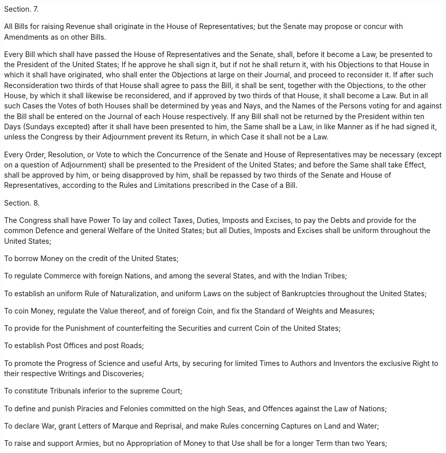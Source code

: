 Section. 7.

All Bills for raising Revenue shall originate in the House of Representatives; but the Senate may propose or concur with Amendments as on other Bills.

Every Bill which shall have passed the House of Representatives and the Senate, shall, before it become a Law, be presented to the President of the United States; If he approve he shall sign it, but if not he shall return it, with his Objections to that House in which it shall have originated, who shall enter the Objections at large on their Journal, and proceed to reconsider it. If after such Reconsideration two thirds of that House shall agree to pass the Bill, it shall be sent, together with the Objections, to the other House, by which it shall likewise be reconsidered, and if approved by two thirds of that House, it shall become a Law. But in all such Cases the Votes of both Houses shall be determined by yeas and Nays, and the Names of the Persons voting for and against the Bill shall be entered on the Journal of each House respectively. If any Bill shall not be returned by the President within ten Days (Sundays excepted) after it shall have been presented to him, the Same shall be a Law, in like Manner as if he had signed it, unless the Congress by their Adjournment prevent its Return, in which Case it shall not be a Law.

Every Order, Resolution, or Vote to which the Concurrence of the Senate and House of Representatives may be necessary (except on a question of Adjournment) shall be presented to the President of the United States; and before the Same shall take Effect, shall be approved by him, or being disapproved by him, shall be repassed by two thirds of the Senate and House of Representatives, according to the Rules and Limitations prescribed in the Case of a Bill.

Section. 8.

The Congress shall have Power To lay and collect Taxes, Duties, Imposts and Excises, to pay the Debts and provide for the common Defence and general Welfare of the United States; but all Duties, Imposts and Excises shall be uniform throughout the United States;

To borrow Money on the credit of the United States;

To regulate Commerce with foreign Nations, and among the several States, and with the Indian Tribes;

To establish an uniform Rule of Naturalization, and uniform Laws on the subject of Bankruptcies throughout the United States;

To coin Money, regulate the Value thereof, and of foreign Coin, and fix the Standard of Weights and Measures;

To provide for the Punishment of counterfeiting the Securities and current Coin of the United States;

To establish Post Offices and post Roads;

To promote the Progress of Science and useful Arts, by securing for limited Times to Authors and Inventors the exclusive Right to their respective Writings and Discoveries;

To constitute Tribunals inferior to the supreme Court;

To define and punish Piracies and Felonies committed on the high Seas, and Offences against the Law of Nations;

To declare War, grant Letters of Marque and Reprisal, and make Rules concerning Captures on Land and Water;

To raise and support Armies, but no Appropriation of Money to that Use shall be for a longer Term than two Years;
